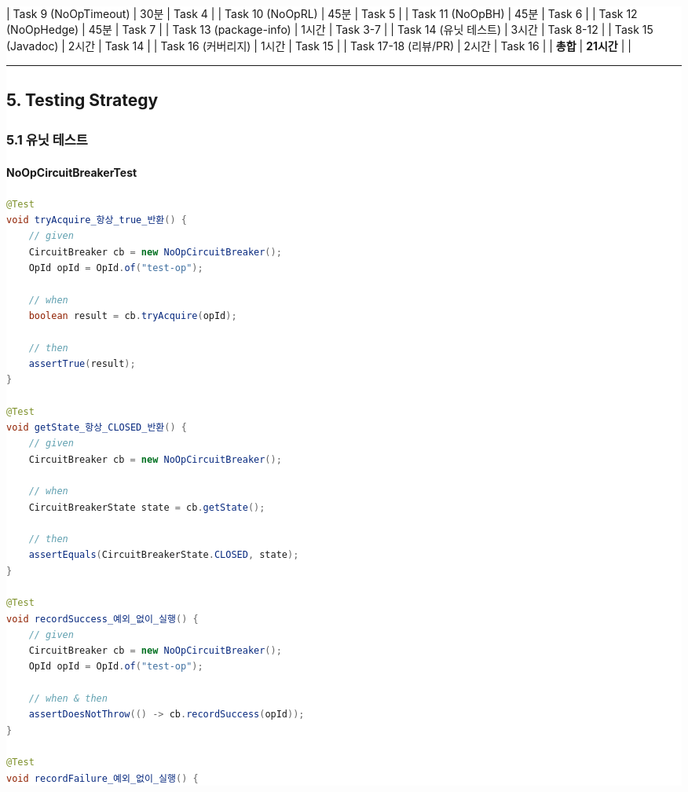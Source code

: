 | Task 9 (NoOpTimeout) | 30분 | Task 4 |
| Task 10 (NoOpRL) | 45분 | Task 5 |
| Task 11 (NoOpBH) | 45분 | Task 6 |
| Task 12 (NoOpHedge) | 45분 | Task 7 |
| Task 13 (package-info) | 1시간 | Task 3-7 |
| Task 14 (유닛 테스트) | 3시간 | Task 8-12 |
| Task 15 (Javadoc) | 2시간 | Task 14 |
| Task 16 (커버리지) | 1시간 | Task 15 |
| Task 17-18 (리뷰/PR) | 2시간 | Task 16 |
| **총합** | **21시간** | |

---

## 5. Testing Strategy

### 5.1 유닛 테스트

#### NoOpCircuitBreakerTest
```java
@Test
void tryAcquire_항상_true_반환() {
    // given
    CircuitBreaker cb = new NoOpCircuitBreaker();
    OpId opId = OpId.of("test-op");

    // when
    boolean result = cb.tryAcquire(opId);

    // then
    assertTrue(result);
}

@Test
void getState_항상_CLOSED_반환() {
    // given
    CircuitBreaker cb = new NoOpCircuitBreaker();

    // when
    CircuitBreakerState state = cb.getState();

    // then
    assertEquals(CircuitBreakerState.CLOSED, state);
}

@Test
void recordSuccess_예외_없이_실행() {
    // given
    CircuitBreaker cb = new NoOpCircuitBreaker();
    OpId opId = OpId.of("test-op");

    // when & then
    assertDoesNotThrow(() -> cb.recordSuccess(opId));
}

@Test
void recordFailure_예외_없이_실행() {
```